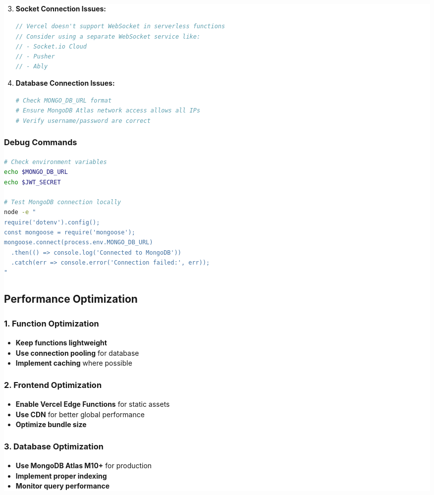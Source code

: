 3. **Socket Connection Issues:**
   ```javascript
   // Vercel doesn't support WebSocket in serverless functions
   // Consider using a separate WebSocket service like:
   // - Socket.io Cloud
   // - Pusher
   // - Ably
   ```

4. **Database Connection Issues:**
   ```bash
   # Check MONGO_DB_URL format
   # Ensure MongoDB Atlas network access allows all IPs
   # Verify username/password are correct
   ```

### Debug Commands

```bash
# Check environment variables
echo $MONGO_DB_URL
echo $JWT_SECRET

# Test MongoDB connection locally
node -e "
require('dotenv').config();
const mongoose = require('mongoose');
mongoose.connect(process.env.MONGO_DB_URL)
  .then(() => console.log('Connected to MongoDB'))
  .catch(err => console.error('Connection failed:', err));
"
```

## Performance Optimization

### 1. Function Optimization

- **Keep functions lightweight**
- **Use connection pooling** for database
- **Implement caching** where possible

### 2. Frontend Optimization

- **Enable Vercel Edge Functions** for static assets
- **Use CDN** for better global performance
- **Optimize bundle size**

### 3. Database Optimization

- **Use MongoDB Atlas M10+** for production
- **Implement proper indexing**
- **Monitor query performance**
